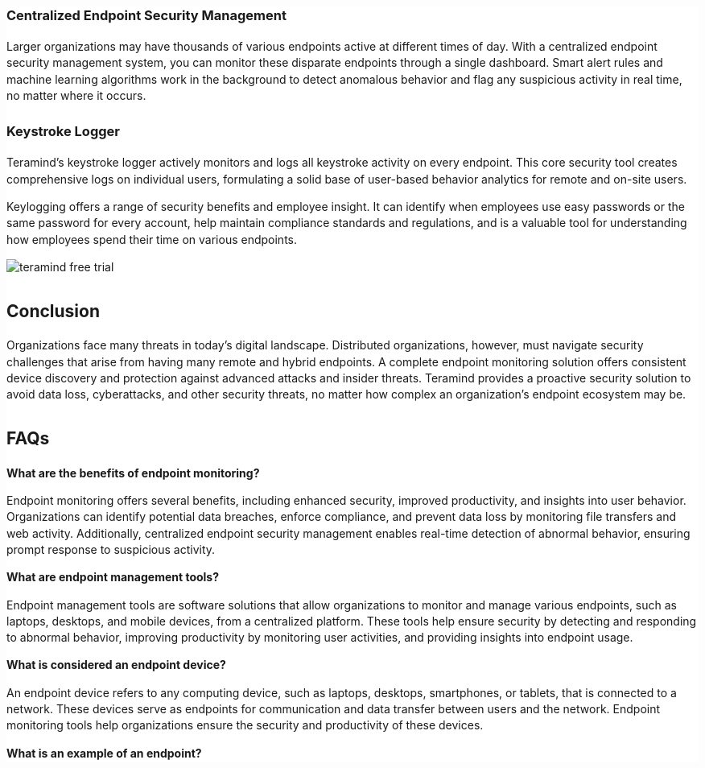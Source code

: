 ### Centralized Endpoint Security Management

Larger organizations may have thousands of various endpoints active at different times of day. With a centralized endpoint security management system, you can monitor these disparate endpoints through a single dashboard. Smart alert rules and machine learning algorithms work in the background to detect anomalous behavior and flag any suspicious activity in real time, no matter where it occurs.

### Keystroke Logger

Teramind’s keystroke logger actively monitors and logs all keystroke activity on every endpoint. This core security tool creates comprehensive logs on individual users, formulating a solid base of user-based behavior analytics for remote and on-site users. 

Keylogging offers a range of security benefits and employee insight. It can identify when employees use easy passwords or the same password for every account, help maintain compliance standards and regulations, and is a valuable tool for understanding how employees spend their time on various endpoints.

![teramind free trial](https://www.teramind.co/blog/wp-content/uploads/2024/05/Trial-1024x97.webp)

## Conclusion

Organizations face many threats in today’s digital landscape. Distributed organizations, however, must navigate security challenges that arise from having many remote and hybrid endpoints. A complete endpoint monitoring solution offers consistent device discovery and protection against advanced attacks and insider threats. Teramind provides a proactive security solution to avoid data loss, cyberattacks, and other security threats, no matter how complex an organization’s endpoint ecosystem may be.

## FAQs

**What are the benefits of endpoint monitoring?**

Endpoint monitoring offers several benefits, including enhanced security, improved productivity, and insights into user behavior. Organizations can identify potential data breaches, enforce compliance, and prevent data loss by monitoring file transfers and web activity. Additionally, centralized endpoint security management enables real-time detection of abnormal behavior, ensuring prompt response to suspicious activity.

**What are endpoint management tools?**

Endpoint management tools are software solutions that allow organizations to monitor and manage various endpoints, such as laptops, desktops, and mobile devices, from a centralized platform. These tools help ensure security by detecting and responding to abnormal behavior, improving productivity by monitoring user activities, and providing insights into endpoint usage.

**What is considered an endpoint device?**

An endpoint device refers to any computing device, such as laptops, desktops, smartphones, or tablets, that is connected to a network. These devices serve as endpoints for communication and data transfer between users and the network. Endpoint monitoring tools help organizations ensure the security and productivity of these devices.

**What is an example of an endpoint?**
